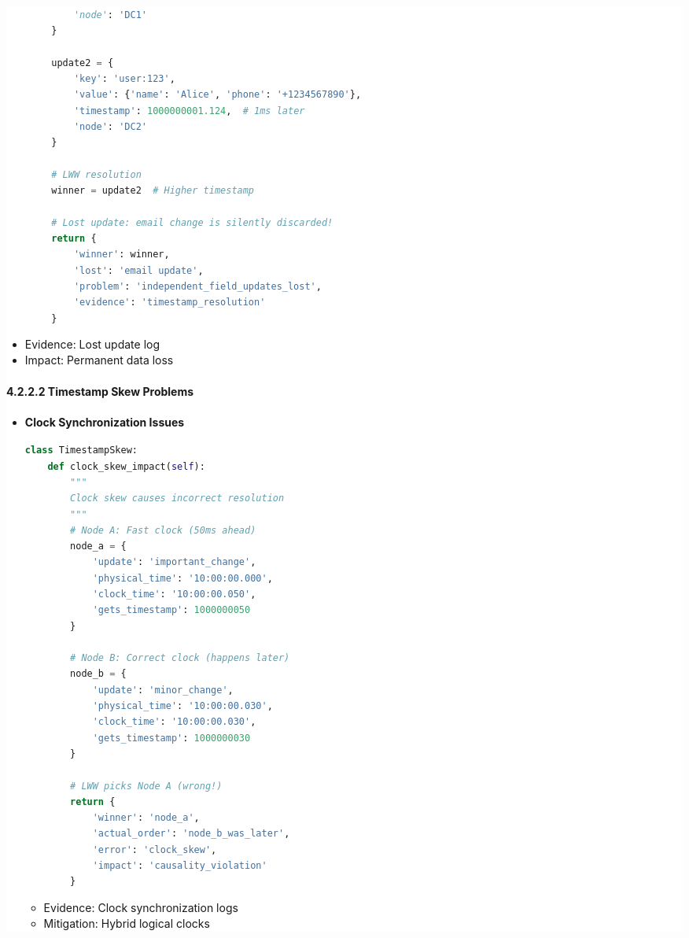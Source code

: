   ```python
              'node': 'DC1'
          }

          update2 = {
              'key': 'user:123',
              'value': {'name': 'Alice', 'phone': '+1234567890'},
              'timestamp': 1000000001.124,  # 1ms later
              'node': 'DC2'
          }

          # LWW resolution
          winner = update2  # Higher timestamp

          # Lost update: email change is silently discarded!
          return {
              'winner': winner,
              'lost': 'email update',
              'problem': 'independent_field_updates_lost',
              'evidence': 'timestamp_resolution'
          }
  ```
  - Evidence: Lost update log
  - Impact: Permanent data loss

#### 4.2.2.2 Timestamp Skew Problems
- **Clock Synchronization Issues**
  ```python
  class TimestampSkew:
      def clock_skew_impact(self):
          """
          Clock skew causes incorrect resolution
          """
          # Node A: Fast clock (50ms ahead)
          node_a = {
              'update': 'important_change',
              'physical_time': '10:00:00.000',
              'clock_time': '10:00:00.050',
              'gets_timestamp': 1000000050
          }

          # Node B: Correct clock (happens later)
          node_b = {
              'update': 'minor_change',
              'physical_time': '10:00:00.030',
              'clock_time': '10:00:00.030',
              'gets_timestamp': 1000000030
          }

          # LWW picks Node A (wrong!)
          return {
              'winner': 'node_a',
              'actual_order': 'node_b_was_later',
              'error': 'clock_skew',
              'impact': 'causality_violation'
          }
  ```
  - Evidence: Clock synchronization logs
  - Mitigation: Hybrid logical clocks
